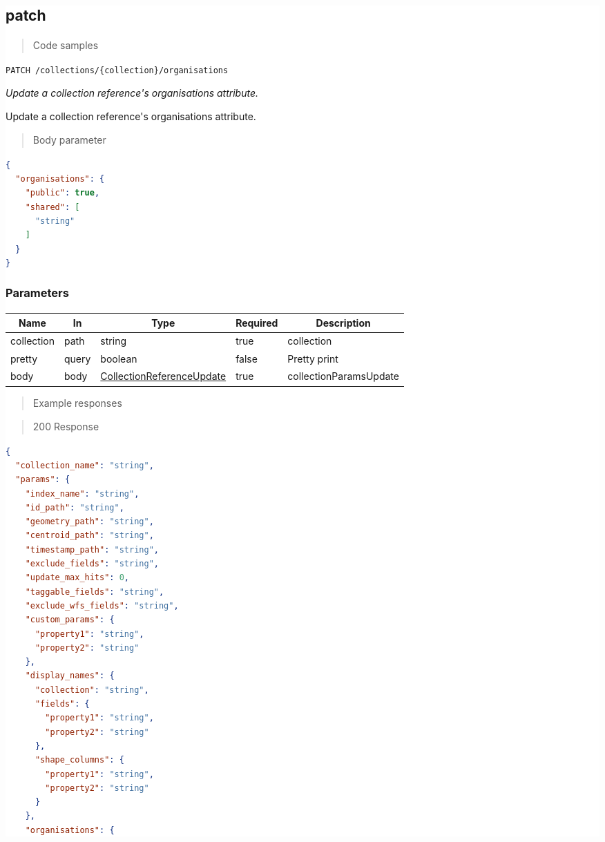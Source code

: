 ## patch

<a id="opIdpatch"></a>

> Code samples

`PATCH /collections/{collection}/organisations`

*Update a collection reference's organisations attribute.*

Update a collection reference's organisations attribute.

> Body parameter

```json
{
  "organisations": {
    "public": true,
    "shared": [
      "string"
    ]
  }
}
```

<h3 id="patch-parameters">Parameters</h3>

|Name|In|Type|Required|Description|
|---|---|---|---|---|
|collection|path|string|true|collection|
|pretty|query|boolean|false|Pretty print|
|body|body|[CollectionReferenceUpdate](#schemacollectionreferenceupdate)|true|collectionParamsUpdate|

> Example responses

> 200 Response

```json
{
  "collection_name": "string",
  "params": {
    "index_name": "string",
    "id_path": "string",
    "geometry_path": "string",
    "centroid_path": "string",
    "timestamp_path": "string",
    "exclude_fields": "string",
    "update_max_hits": 0,
    "taggable_fields": "string",
    "exclude_wfs_fields": "string",
    "custom_params": {
      "property1": "string",
      "property2": "string"
    },
    "display_names": {
      "collection": "string",
      "fields": {
        "property1": "string",
        "property2": "string"
      },
      "shape_columns": {
        "property1": "string",
        "property2": "string"
      }
    },
    "organisations": {
```